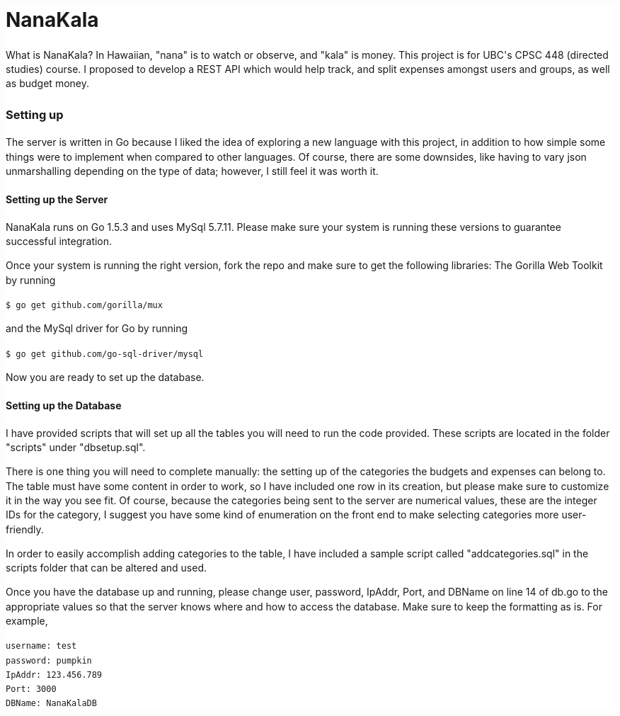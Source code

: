 # NanaKala
What is NanaKala? In Hawaiian, "nana" is to watch or observe, and "kala" is money. This project is for UBC's CPSC 448 (directed studies) course. I proposed to develop a REST API which would help track, and split expenses amongst users and groups, as well as budget money. 

### Setting up

The server is written in Go because I liked the idea of exploring a new language with this project, in addition to how simple some things were to implement when compared to other languages. Of course, there are some downsides, like having to vary json unmarshalling depending on the type of data; however, I still feel it was worth it. 

#### Setting up the Server
NanaKala runs on Go 1.5.3 and uses MySql 5.7.11. Please make sure your system is running these versions to guarantee successful integration.

Once your system is running the right version, fork the repo and make sure to get the following libraries:
The Gorilla Web Toolkit by running 
```
$ go get github.com/gorilla/mux
```
and the MySql driver for Go by running
```
$ go get github.com/go-sql-driver/mysql
```

Now you are ready to set up the database.

#### Setting up the Database
I have provided scripts that will set up all the tables you will need to run the code provided. These scripts are located in the folder "scripts" under "dbsetup.sql".

There is one thing you will need to complete manually: the setting up of the categories the budgets and expenses can belong to. The table must have some content in order to work, so I have included one row in its creation, but please make sure to customize it in the way you see fit. Of course, because the categories being sent to the server are numerical values, these are the integer IDs for the category, I suggest you have some kind of enumeration on the front end to make selecting categories more user-friendly.

In order to easily accomplish adding categories to the table, I have included a sample script called "addcategories.sql" in the scripts folder that can be altered and used.

Once you have the database up and running, please change user, password, IpAddr, Port, and DBName on line 14 of db.go to the appropriate values so that the server knows where and how to access the database. Make sure to keep the formatting as is. For example,

```
username: test
password: pumpkin
IpAddr: 123.456.789
Port: 3000
DBName: NanaKalaDB
```
